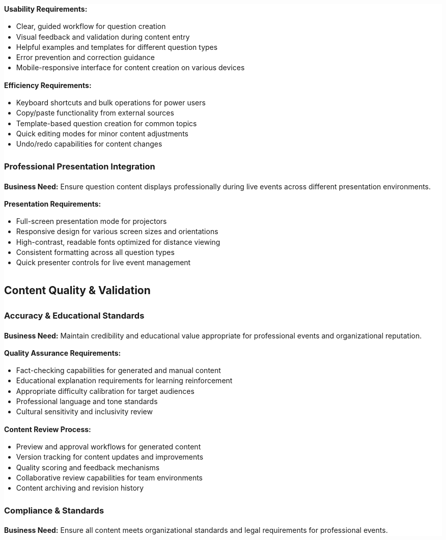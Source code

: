 **Usability Requirements:**

- Clear, guided workflow for question creation
- Visual feedback and validation during content entry
- Helpful examples and templates for different question types
- Error prevention and correction guidance
- Mobile-responsive interface for content creation on various devices

**Efficiency Requirements:**

- Keyboard shortcuts and bulk operations for power users
- Copy/paste functionality from external sources
- Template-based question creation for common topics
- Quick editing modes for minor content adjustments
- Undo/redo capabilities for content changes

### Professional Presentation Integration

**Business Need:** Ensure question content displays professionally during live events across different presentation environments.

**Presentation Requirements:**

- Full-screen presentation mode for projectors
- Responsive design for various screen sizes and orientations
- High-contrast, readable fonts optimized for distance viewing
- Consistent formatting across all question types
- Quick presenter controls for live event management

## Content Quality & Validation

### Accuracy & Educational Standards

**Business Need:** Maintain credibility and educational value appropriate for professional events and organizational reputation.

**Quality Assurance Requirements:**

- Fact-checking capabilities for generated and manual content
- Educational explanation requirements for learning reinforcement
- Appropriate difficulty calibration for target audiences
- Professional language and tone standards
- Cultural sensitivity and inclusivity review

**Content Review Process:**

- Preview and approval workflows for generated content
- Version tracking for content updates and improvements
- Quality scoring and feedback mechanisms
- Collaborative review capabilities for team environments
- Content archiving and revision history

### Compliance & Standards

**Business Need:** Ensure all content meets organizational standards and legal requirements for professional events.
